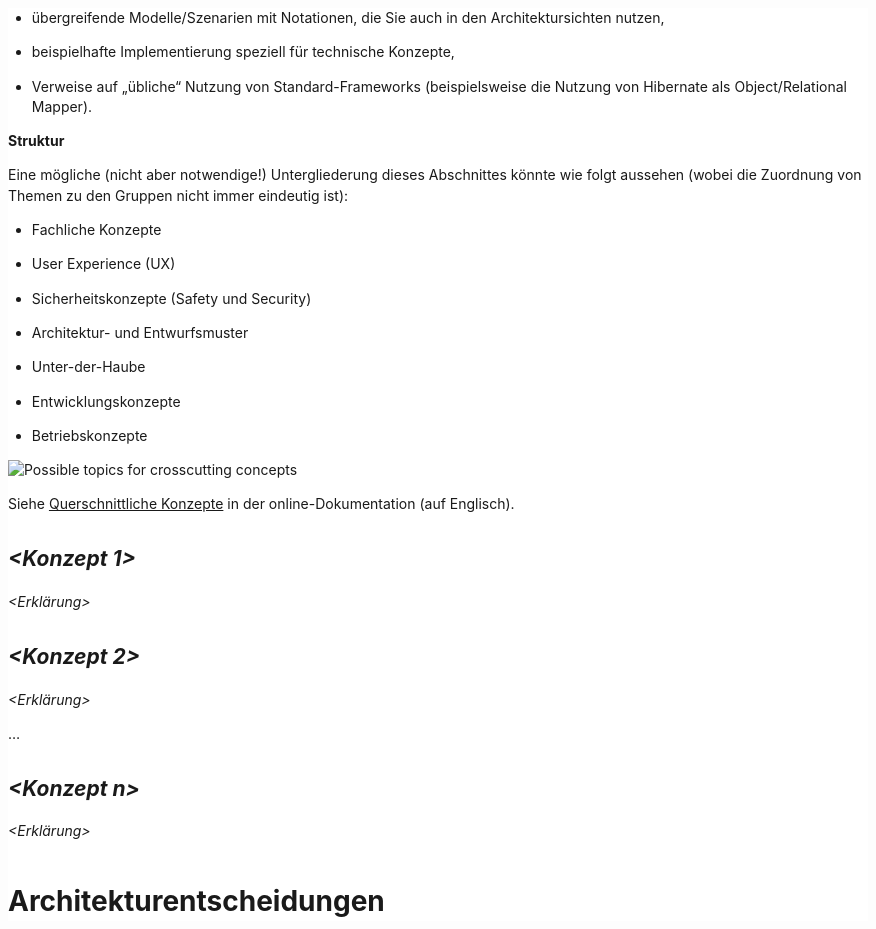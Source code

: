 -   übergreifende Modelle/Szenarien mit Notationen, die Sie auch in den
    Architektursichten nutzen,

-   beispielhafte Implementierung speziell für technische Konzepte,

-   Verweise auf „übliche“ Nutzung von Standard-Frameworks
    (beispielsweise die Nutzung von Hibernate als Object/Relational
    Mapper).

<div class="formalpara-title">

**Struktur**

</div>

Eine mögliche (nicht aber notwendige!) Untergliederung dieses
Abschnittes könnte wie folgt aussehen (wobei die Zuordnung von Themen zu
den Gruppen nicht immer eindeutig ist):

-   Fachliche Konzepte

-   User Experience (UX)

-   Sicherheitskonzepte (Safety und Security)

-   Architektur- und Entwurfsmuster

-   Unter-der-Haube

-   Entwicklungskonzepte

-   Betriebskonzepte

![Possible topics for crosscutting
concepts](images/08-Crosscutting-Concepts-Structure-DE.png)

Siehe [Querschnittliche Konzepte](https://docs.arc42.org/section-8/) in
der online-Dokumentation (auf Englisch).

## *\<Konzept 1>*

*\<Erklärung>*

## *\<Konzept 2>*

*\<Erklärung>*

…

## *\<Konzept n>*

*\<Erklärung>*

# Architekturentscheidungen

<div class="formalpara-title">

